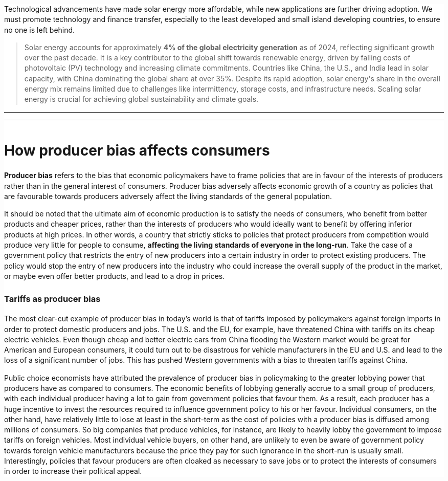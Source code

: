

Technological advancements have made solar energy more affordable, while new applications are further driving adoption. We must promote technology and finance transfer, especially to the least developed and small island developing countries, to ensure no one is left behind.

> Solar energy accounts for approximately **4% of the global electricity generation** as of 2024, reflecting significant growth over the past decade. It is a key contributor to the global shift towards renewable energy, driven by falling costs of photovoltaic (PV) technology and increasing climate commitments. Countries like China, the U.S., and India lead in solar capacity, with China dominating the global share at over 35%. Despite its rapid adoption, solar energy's share in the overall energy mix remains limited due to challenges like intermittency, storage costs, and infrastructure needs. Scaling solar energy is crucial for achieving global sustainability and climate goals.

---
---
# How producer bias affects consumers

**Producer bias** refers to the bias that economic policymakers have to frame policies that are in favour of the interests of producers rather than in the general interest of consumers. Producer bias adversely affects economic growth of a country as policies that are favourable towards producers adversely affect the living standards of the general population.



It should be noted that the ultimate aim of economic production is to satisfy the needs of consumers, who benefit from better products and cheaper prices, rather than the interests of producers who would ideally want to benefit by offering inferior products at high prices. In other words, a country that strictly sticks to policies that protect producers from competition would produce very little for people to consume, **affecting the living standards of everyone in the long-run**. Take the case of a government policy that restricts the entry of new producers into a certain industry in order to protect existing producers. The policy would stop the entry of new producers into the industry who could increase the overall supply of the product in the market, or maybe even offer better products, and lead to a drop in prices.



### Tariffs as producer bias



The most clear-cut example of producer bias in today’s world is that of tariffs imposed by policymakers against foreign imports in order to protect domestic producers and jobs. The U.S. and the EU, for example, have threatened China with tariffs on its cheap electric vehicles. Even though cheap and better electric cars from China flooding the Western market would be great for American and European consumers, it could turn out to be disastrous for vehicle manufacturers in the EU and U.S. and lead to the loss of a significant number of jobs. This has pushed Western governments with a bias to threaten tariffs against China.



Public choice economists have attributed the prevalence of producer bias in policymaking to the greater lobbying power that producers have as compared to consumers. The economic benefits of lobbying generally accrue to a small group of producers, with each individual producer having a lot to gain from government policies that favour them. As a result, each producer has a huge incentive to invest the resources required to influence government policy to his or her favour. Individual consumers, on the other hand, have relatively little to lose at least in the short-term as the cost of policies with a producer bias is diffused among millions of consumers. So big companies that produce vehicles, for instance, are likely to heavily lobby the government to impose tariffs on foreign vehicles. Most individual vehicle buyers, on other hand, are unlikely to even be aware of government policy towards foreign vehicle manufacturers because the price they pay for such ignorance in the short-run is usually small. Interestingly, policies that favour producers are often cloaked as necessary to save jobs or to protect the interests of consumers in order to increase their political appeal.
